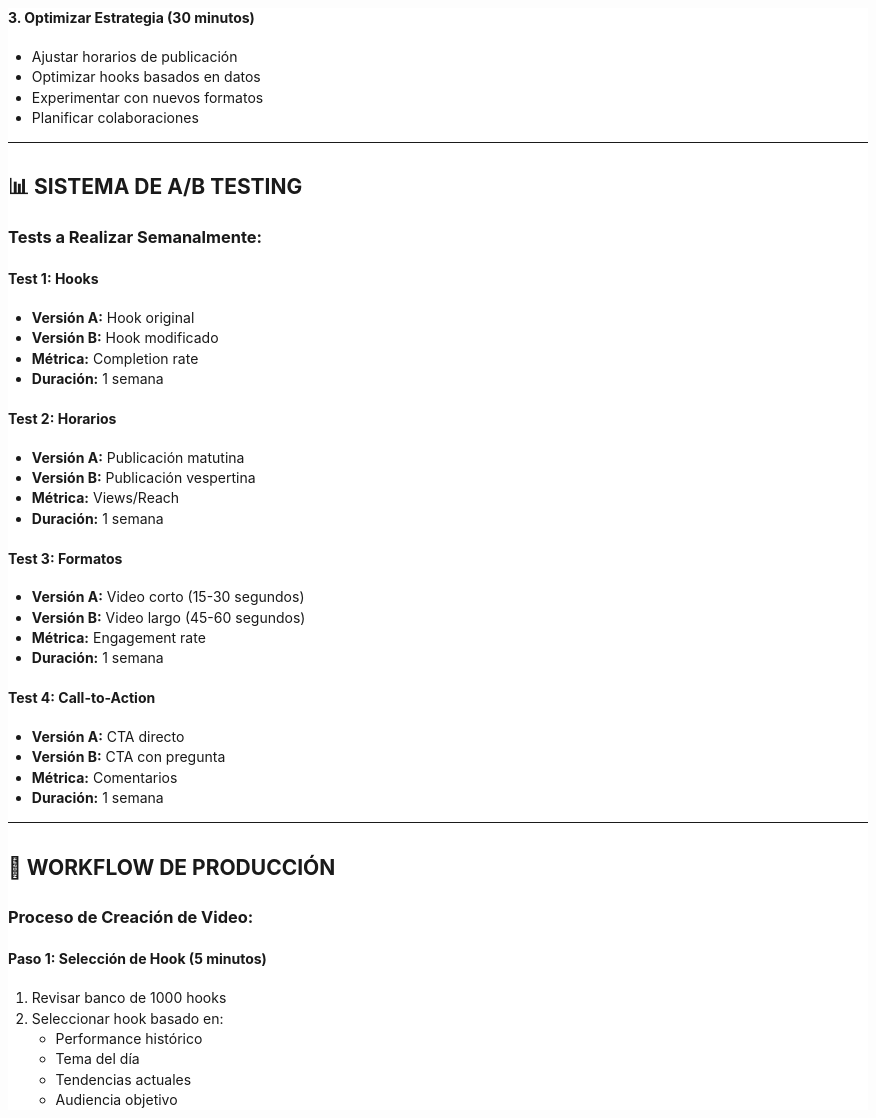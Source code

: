 #### **3. Optimizar Estrategia (30 minutos)**
- Ajustar horarios de publicación
- Optimizar hooks basados en datos
- Experimentar con nuevos formatos
- Planificar colaboraciones

---

## 📊 SISTEMA DE A/B TESTING

### **Tests a Realizar Semanalmente:**

#### **Test 1: Hooks**
- **Versión A:** Hook original
- **Versión B:** Hook modificado
- **Métrica:** Completion rate
- **Duración:** 1 semana

#### **Test 2: Horarios**
- **Versión A:** Publicación matutina
- **Versión B:** Publicación vespertina
- **Métrica:** Views/Reach
- **Duración:** 1 semana

#### **Test 3: Formatos**
- **Versión A:** Video corto (15-30 segundos)
- **Versión B:** Video largo (45-60 segundos)
- **Métrica:** Engagement rate
- **Duración:** 1 semana

#### **Test 4: Call-to-Action**
- **Versión A:** CTA directo
- **Versión B:** CTA con pregunta
- **Métrica:** Comentarios
- **Duración:** 1 semana

---

## 🎨 WORKFLOW DE PRODUCCIÓN

### **Proceso de Creación de Video:**

#### **Paso 1: Selección de Hook (5 minutos)**
1. Revisar banco de 1000 hooks
2. Seleccionar hook basado en:
   - Performance histórico
   - Tema del día
   - Tendencias actuales
   - Audiencia objetivo
